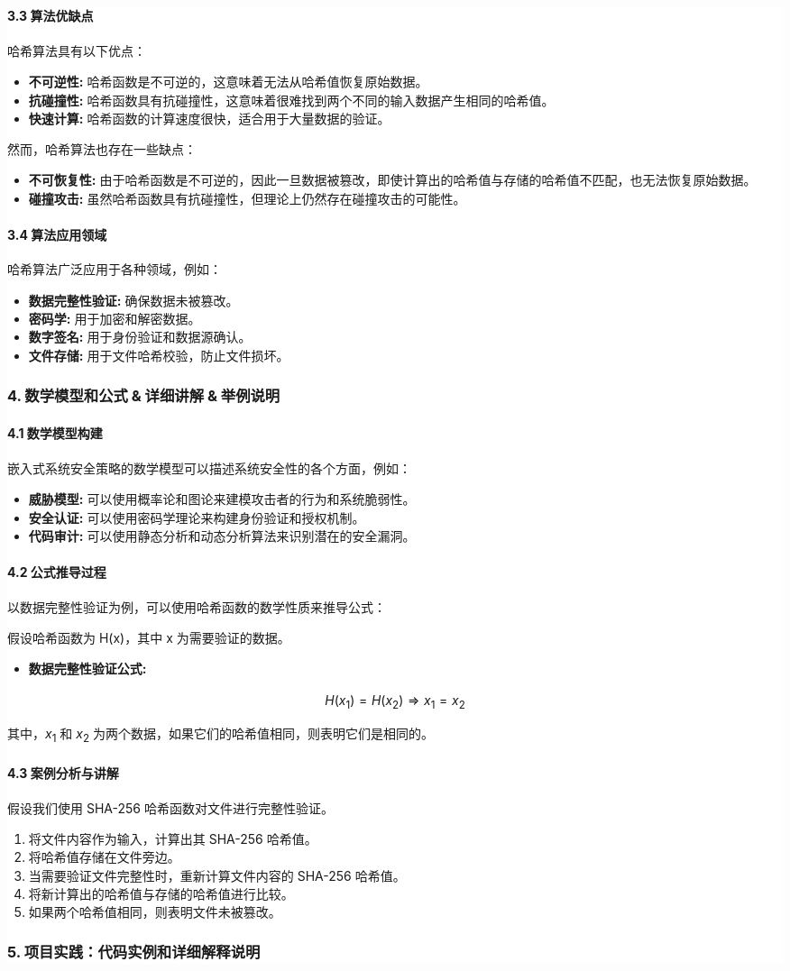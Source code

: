 #### 3.3  算法优缺点

哈希算法具有以下优点：

* **不可逆性:**  哈希函数是不可逆的，这意味着无法从哈希值恢复原始数据。
* **抗碰撞性:**  哈希函数具有抗碰撞性，这意味着很难找到两个不同的输入数据产生相同的哈希值。
* **快速计算:**  哈希函数的计算速度很快，适合用于大量数据的验证。

然而，哈希算法也存在一些缺点：

* **不可恢复性:**  由于哈希函数是不可逆的，因此一旦数据被篡改，即使计算出的哈希值与存储的哈希值不匹配，也无法恢复原始数据。
* **碰撞攻击:**  虽然哈希函数具有抗碰撞性，但理论上仍然存在碰撞攻击的可能性。

#### 3.4  算法应用领域

哈希算法广泛应用于各种领域，例如：

* **数据完整性验证:**  确保数据未被篡改。
* **密码学:**  用于加密和解密数据。
* **数字签名:**  用于身份验证和数据源确认。
* **文件存储:**  用于文件哈希校验，防止文件损坏。

### 4. 数学模型和公式 & 详细讲解 & 举例说明

#### 4.1  数学模型构建

嵌入式系统安全策略的数学模型可以描述系统安全性的各个方面，例如：

* **威胁模型:**  可以使用概率论和图论来建模攻击者的行为和系统脆弱性。
* **安全认证:**  可以使用密码学理论来构建身份验证和授权机制。
* **代码审计:**  可以使用静态分析和动态分析算法来识别潜在的安全漏洞。

#### 4.2  公式推导过程

以数据完整性验证为例，可以使用哈希函数的数学性质来推导公式：

假设哈希函数为 H(x)，其中 x 为需要验证的数据。

* **数据完整性验证公式:**

 $$
 H(x_1) = H(x_2) \Rightarrow x_1 = x_2
 $$

其中，$x_1$ 和 $x_2$ 为两个数据，如果它们的哈希值相同，则表明它们是相同的。

#### 4.3  案例分析与讲解

假设我们使用 SHA-256 哈希函数对文件进行完整性验证。

1. 将文件内容作为输入，计算出其 SHA-256 哈希值。
2. 将哈希值存储在文件旁边。
3. 当需要验证文件完整性时，重新计算文件内容的 SHA-256 哈希值。
4. 将新计算出的哈希值与存储的哈希值进行比较。
5. 如果两个哈希值相同，则表明文件未被篡改。

### 5. 项目实践：代码实例和详细解释说明
